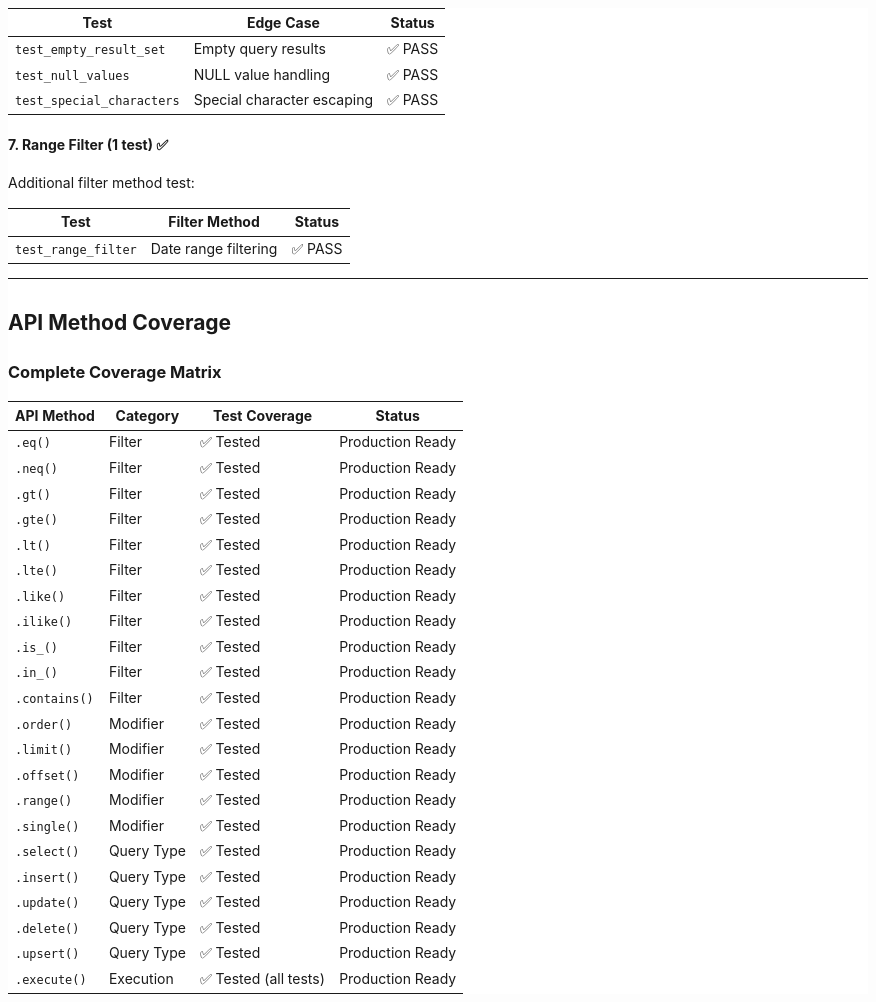| Test | Edge Case | Status |
|------|-----------|--------|
| `test_empty_result_set` | Empty query results | ✅ PASS |
| `test_null_values` | NULL value handling | ✅ PASS |
| `test_special_characters` | Special character escaping | ✅ PASS |

#### 7. Range Filter (1 test) ✅
Additional filter method test:

| Test | Filter Method | Status |
|------|--------------|--------|
| `test_range_filter` | Date range filtering | ✅ PASS |

---

## API Method Coverage

### Complete Coverage Matrix

| API Method | Category | Test Coverage | Status |
|------------|----------|---------------|--------|
| `.eq()` | Filter | ✅ Tested | Production Ready |
| `.neq()` | Filter | ✅ Tested | Production Ready |
| `.gt()` | Filter | ✅ Tested | Production Ready |
| `.gte()` | Filter | ✅ Tested | Production Ready |
| `.lt()` | Filter | ✅ Tested | Production Ready |
| `.lte()` | Filter | ✅ Tested | Production Ready |
| `.like()` | Filter | ✅ Tested | Production Ready |
| `.ilike()` | Filter | ✅ Tested | Production Ready |
| `.is_()` | Filter | ✅ Tested | Production Ready |
| `.in_()` | Filter | ✅ Tested | Production Ready |
| `.contains()` | Filter | ✅ Tested | Production Ready |
| `.order()` | Modifier | ✅ Tested | Production Ready |
| `.limit()` | Modifier | ✅ Tested | Production Ready |
| `.offset()` | Modifier | ✅ Tested | Production Ready |
| `.range()` | Modifier | ✅ Tested | Production Ready |
| `.single()` | Modifier | ✅ Tested | Production Ready |
| `.select()` | Query Type | ✅ Tested | Production Ready |
| `.insert()` | Query Type | ✅ Tested | Production Ready |
| `.update()` | Query Type | ✅ Tested | Production Ready |
| `.delete()` | Query Type | ✅ Tested | Production Ready |
| `.upsert()` | Query Type | ✅ Tested | Production Ready |
| `.execute()` | Execution | ✅ Tested (all tests) | Production Ready |
